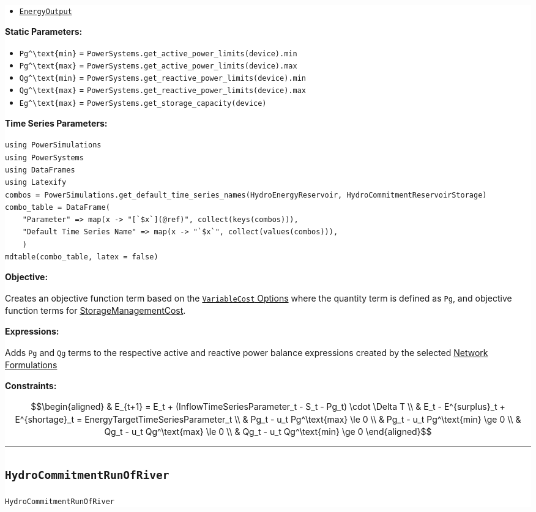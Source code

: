 - [`EnergyOutput`](@ref)

**Static Parameters:**

- ``Pg^\text{min}`` = `PowerSystems.get_active_power_limits(device).min`
- ``Pg^\text{max}`` = `PowerSystems.get_active_power_limits(device).max`
- ``Qg^\text{min}`` = `PowerSystems.get_reactive_power_limits(device).min`
- ``Qg^\text{max}`` = `PowerSystems.get_reactive_power_limits(device).max`
- ``Eg^\text{max}`` = `PowerSystems.get_storage_capacity(device)`

**Time Series Parameters:**

```@eval
using PowerSimulations
using PowerSystems
using DataFrames
using Latexify
combos = PowerSimulations.get_default_time_series_names(HydroEnergyReservoir, HydroCommitmentReservoirStorage)
combo_table = DataFrame(
    "Parameter" => map(x -> "[`$x`](@ref)", collect(keys(combos))),
    "Default Time Series Name" => map(x -> "`$x`", collect(values(combos))),
    )
mdtable(combo_table, latex = false)
```

**Objective:**

Creates an objective function term based on the [`VariableCost` Options](@ref) where the quantity term is defined as ``Pg``,
and objective function terms for [StorageManagementCost](@ref).

**Expressions:**

Adds ``Pg`` and ``Qg`` terms to the respective active and reactive power balance expressions created by the selected [Network Formulations](@ref)

**Constraints:**

```math
\begin{aligned}
&  E_{t+1} = E_t + (InflowTimeSeriesParameter_t - S_t - Pg_t) \cdot \Delta T \\
&  E_t - E^{surplus}_t + E^{shortage}_t = EnergyTargetTimeSeriesParameter_t \\
&  Pg_t - u_t Pg^\text{max} \le 0 \\
&  Pg_t - u_t Pg^\text{min} \ge 0 \\
&  Qg_t - u_t Qg^\text{max} \le 0 \\
&  Qg_t - u_t Qg^\text{min} \ge 0
\end{aligned}
```

---

## `HydroCommitmentRunOfRiver`

```@docs
HydroCommitmentRunOfRiver
```
